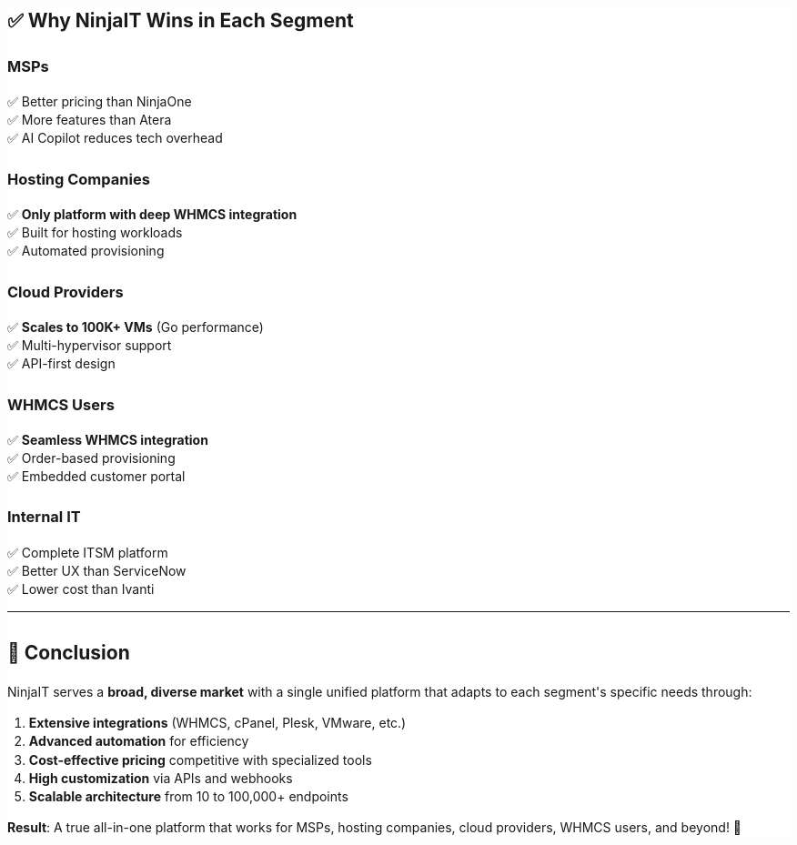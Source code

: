 
## ✅ Why NinjaIT Wins in Each Segment

### MSPs
✅ Better pricing than NinjaOne  
✅ More features than Atera  
✅ AI Copilot reduces tech overhead  

### Hosting Companies
✅ **Only platform with deep WHMCS integration**  
✅ Built for hosting workloads  
✅ Automated provisioning  

### Cloud Providers
✅ **Scales to 100K+ VMs** (Go performance)  
✅ Multi-hypervisor support  
✅ API-first design  

### WHMCS Users
✅ **Seamless WHMCS integration**  
✅ Order-based provisioning  
✅ Embedded customer portal  

### Internal IT
✅ Complete ITSM platform  
✅ Better UX than ServiceNow  
✅ Lower cost than Ivanti  

---

## 🎯 Conclusion

NinjaIT serves a **broad, diverse market** with a single unified platform that adapts to each segment's specific needs through:

1. **Extensive integrations** (WHMCS, cPanel, Plesk, VMware, etc.)
2. **Advanced automation** for efficiency
3. **Cost-effective pricing** competitive with specialized tools
4. **High customization** via APIs and webhooks
5. **Scalable architecture** from 10 to 100,000+ endpoints

**Result**: A true all-in-one platform that works for MSPs, hosting companies, cloud providers, WHMCS users, and beyond! 🚀

